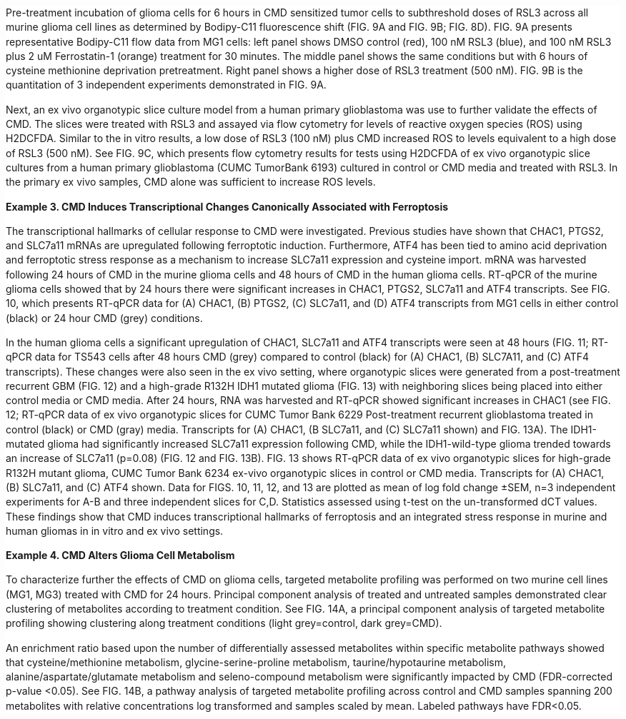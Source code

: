 Pre-treatment incubation of glioma cells for 6 hours in CMD sensitized tumor cells to subthreshold doses of RSL3 across all murine glioma cell lines as determined by Bodipy-C11 fluorescence shift (FIG. 9A and FIG. 9B; FIG. 8D). FIG. 9A presents representative Bodipy-C11 flow data from MG1 cells: left panel shows DMSO control (red), 100 nM RSL3 (blue), and 100 nM RSL3 plus 2 uM Ferrostatin-1 (orange) treatment for 30 minutes. The middle panel shows the same conditions but with 6 hours of cysteine methionine deprivation pretreatment. Right panel shows a higher dose of RSL3 treatment (500 nM). FIG. 9B is the quantitation of 3 independent experiments demonstrated in FIG. 9A.

Next, an ex vivo organotypic slice culture model from a human primary glioblastoma was use to further validate the effects of CMD. The slices were treated with RSL3 and assayed via flow cytometry for levels of reactive oxygen species (ROS) using H2DCFDA. Similar to the in vitro results, a low dose of RSL3 (100 nM) plus CMD increased ROS to levels equivalent to a high dose of RSL3 (500 nM). See FIG. 9C, which presents flow cytometry results for tests using H2DCFDA of ex vivo organotypic slice cultures from a human primary glioblastoma (CUMC TumorBank 6193) cultured in control or CMD media and treated with RSL3. In the primary ex vivo samples, CMD alone was sufficient to increase ROS levels.

**Example 3. CMD Induces Transcriptional Changes Canonically Associated with Ferroptosis**

The transcriptional hallmarks of cellular response to CMD were investigated. Previous studies have shown that CHAC1, PTGS2, and SLC7a11 mRNAs are upregulated following ferroptotic induction. Furthermore, ATF4 has been tied to amino acid deprivation and ferroptotic stress response as a mechanism to increase SLC7a11 expression and cysteine import. mRNA was harvested following 24 hours of CMD in the murine glioma cells and 48 hours of CMD in the human glioma cells. RT-qPCR of the murine glioma cells showed that by 24 hours there were significant increases in CHAC1, PTGS2, SLC7a11 and ATF4 transcripts. See FIG. 10, which presents RT-qPCR data for (A) CHAC1, (B) PTGS2, (C) SLC7a11, and (D) ATF4 transcripts from MG1 cells in either control (black) or 24 hour CMD (grey) conditions.

In the human glioma cells a significant upregulation of CHAC1, SLC7a11 and ATF4 transcripts were seen at 48 hours (FIG. 11; RT-qPCR data for TS543 cells after 48 hours CMD (grey) compared to control (black) for (A) CHAC1, (B) SLC7A11, and (C) ATF4 transcripts). These changes were also seen in the ex vivo setting, where organotypic slices were generated from a post-treatment recurrent GBM (FIG. 12) and a high-grade R132H IDH1 mutated glioma (FIG. 13) with neighboring slices being placed into either control media or CMD media. After 24 hours, RNA was harvested and RT-qPCR showed significant increases in CHAC1 (see FIG. 12; RT-qPCR data of ex vivo organotypic slices for CUMC Tumor Bank 6229 Post-treatment recurrent glioblastoma treated in control (black) or CMD (gray) media. Transcripts for (A) CHAC1, (B SLC7a11, and (C) SLC7a11 shown) and FIG. 13A). The IDH1-mutated glioma had significantly increased SLC7a11 expression following CMD, while the IDH1-wild-type glioma trended towards an increase of SLC7a11 (p=0.08) (FIG. 12 and FIG. 13B). FIG. 13 shows RT-qPCR data of ex vivo organotypic slices for high-grade R132H mutant glioma, CUMC Tumor Bank 6234 ex-vivo organotypic slices in control or CMD media. Transcripts for (A) CHAC1, (B) SLC7a11, and (C) ATF4 shown. Data for FIGS. 10, 11, 12, and 13 are plotted as mean of log fold change ±SEM, n=3 independent experiments for A-B and three independent slices for C,D. Statistics assessed using t-test on the un-transformed dCT values. These findings show that CMD induces transcriptional hallmarks of ferroptosis and an integrated stress response in murine and human gliomas in in vitro and ex vivo settings.

**Example 4. CMD Alters Glioma Cell Metabolism**

To characterize further the effects of CMD on glioma cells, targeted metabolite profiling was performed on two murine cell lines (MG1, MG3) treated with CMD for 24 hours. Principal component analysis of treated and untreated samples demonstrated clear clustering of metabolites according to treatment condition. See FIG. 14A, a principal component analysis of targeted metabolite profiling showing clustering along treatment conditions (light grey=control, dark grey=CMD).

An enrichment ratio based upon the number of differentially assessed metabolites within specific metabolite pathways showed that cysteine/methionine metabolism, glycine-serine-proline metabolism, taurine/hypotaurine metabolism, alanine/aspartate/glutamate metabolism and seleno-compound metabolism were significantly impacted by CMD (FDR-corrected p-value <0.05). See FIG. 14B, a pathway analysis of targeted metabolite profiling across control and CMD samples spanning 200 metabolites with relative concentrations log transformed and samples scaled by mean. Labeled pathways have FDR<0.05.

